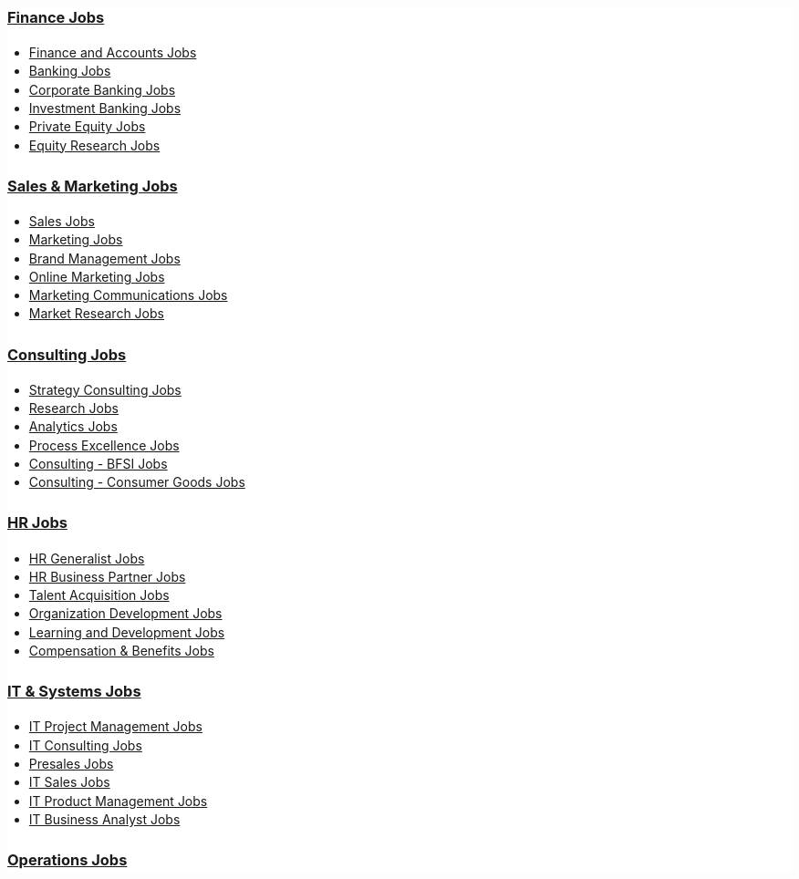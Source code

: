 ### [Finance Jobs](https://www.iimjobs.com/c/banking-finance-jobs)

* [Finance and Accounts Jobs](https://www.iimjobs.com/k/finance-and-accounts-jobs)
* [Banking Jobs](https://www.iimjobs.com/k/banking-jobs)
* [Corporate Banking Jobs](https://www.iimjobs.com/k/corporate-banking-jobs)
* [Investment Banking Jobs](https://www.iimjobs.com/k/investment-banking-jobs)
* [Private Equity Jobs](https://www.iimjobs.com/k/private-equity-jobs)
* [Equity Research Jobs](https://www.iimjobs.com/k/equity-research-jobs)

### [Sales & Marketing Jobs](https://www.iimjobs.com/c/sales-marketing-jobs)

* [Sales Jobs](https://www.iimjobs.com/k/sales-jobs)
* [Marketing Jobs](https://www.iimjobs.com/k/marketing-jobs)
* [Brand Management Jobs](https://www.iimjobs.com/k/brand-management-jobs)
* [Online Marketing Jobs](https://www.iimjobs.com/k/online-marketing-jobs)
* [Marketing Communications Jobs](https://www.iimjobs.com/k/marketing-communications-jobs)
* [Market Research Jobs](https://www.iimjobs.com/k/market-research-jobs)

### [Consulting Jobs](https://www.iimjobs.com/c/consulting-general-mgmt-jobs)

* [Strategy Consulting Jobs](https://www.iimjobs.com/k/strategy-consulting-jobs)
* [Research Jobs](https://www.iimjobs.com/k/research-jobs)
* [Analytics Jobs](https://www.iimjobs.com/k/analytics-jobs)
* [Process Excellence Jobs](https://www.iimjobs.com/k/process-excellence-jobs)
* [Consulting - BFSI Jobs](https://www.iimjobs.com/k/consulting-bfsi-jobs)
* [Consulting - Consumer Goods Jobs](https://www.iimjobs.com/k/consulting-consumer-goods-jobs)

### [HR Jobs](https://www.iimjobs.com/c/hr-ir-jobs)

* [HR Generalist Jobs](https://www.iimjobs.com/k/hr-generalist-jobs)
* [HR Business Partner Jobs](https://www.iimjobs.com/k/hr-business-partner-jobs)
* [Talent Acquisition Jobs](https://www.iimjobs.com/k/talent-acquisition-jobs)
* [Organization Development Jobs](https://www.iimjobs.com/k/organization-development-jobs)
* [Learning and Development Jobs](https://www.iimjobs.com/k/learning-and-development-jobs)
* [Compensation & Benefits Jobs](https://www.iimjobs.com/k/compensation-benefits-jobs)

### [IT & Systems Jobs](https://www.iimjobs.com/c/it-systems-jobs)

* [IT Project Management Jobs](https://www.iimjobs.com/k/it-project-management-jobs)
* [IT Consulting Jobs](https://www.iimjobs.com/k/it-consulting-jobs)
* [Presales Jobs](https://www.iimjobs.com/k/presales-jobs)
* [IT Sales Jobs](https://www.iimjobs.com/k/it-sales-jobs)
* [IT Product Management Jobs](https://www.iimjobs.com/k/it-product-management-jobs)
* [IT Business Analyst Jobs](https://www.iimjobs.com/k/it-business-analyst-jobs)

### [Operations Jobs](https://www.iimjobs.com/c/scm-operations-jobs)
